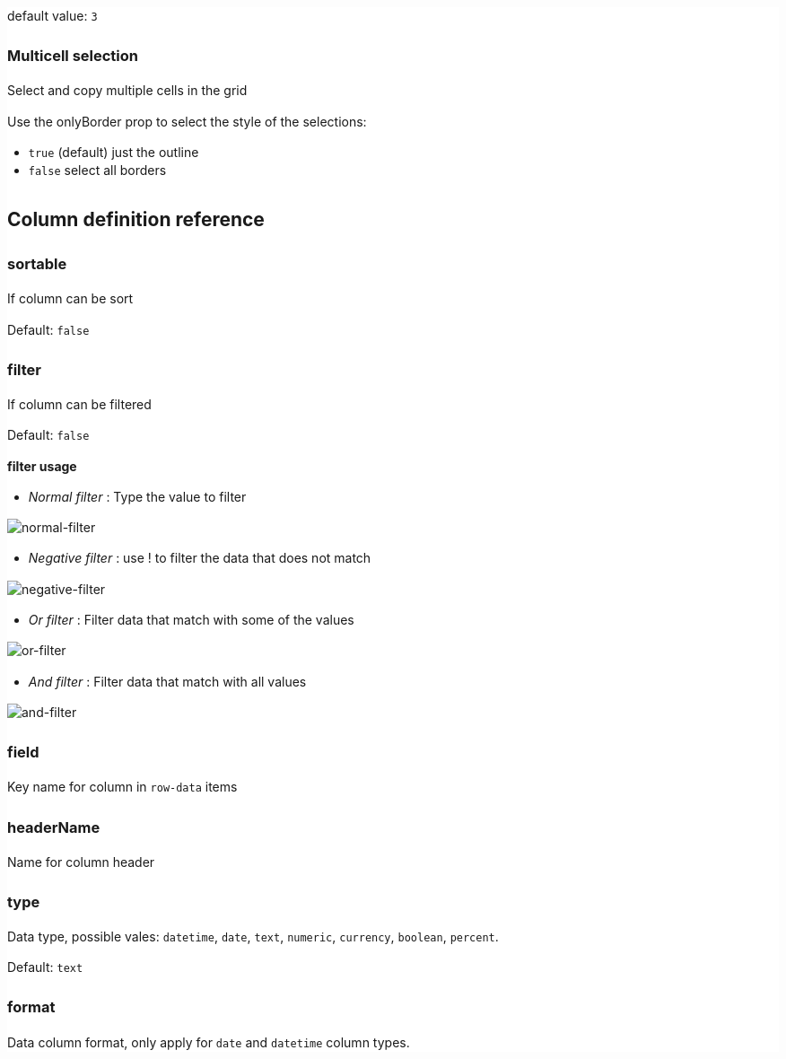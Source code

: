 default value: `3`

### Multicell selection

Select and copy multiple cells in the grid

Use the onlyBorder prop to select the style of the selections:
- `true` (default) just the outline
- `false` select all borders 

## Column definition reference

### sortable
If column can be sort

Default: `false`

### filter
If column can be filtered

Default: `false`

**filter usage**

  - *Normal filter* : Type the value to filter

  ![normal-filter](./images/normal-filter.png)

  - *Negative filter* : use ! to filter the data that does not match

  ![negative-filter](./images/negative-filter.png)

  - *Or filter* : Filter data that match with some of the values 

  ![or-filter](./images/or-filter.png)

  - *And filter* : Filter data that match with all values

  ![and-filter](./images/or-filter.png)

### field
Key name for column in `row-data` items

### headerName
Name for column header

### type
Data type, possible vales: `datetime`, `date`, `text`, `numeric`, `currency`, `boolean`, `percent`.

Default: `text`

### format
Data column format, only apply for `date` and `datetime` column types.
